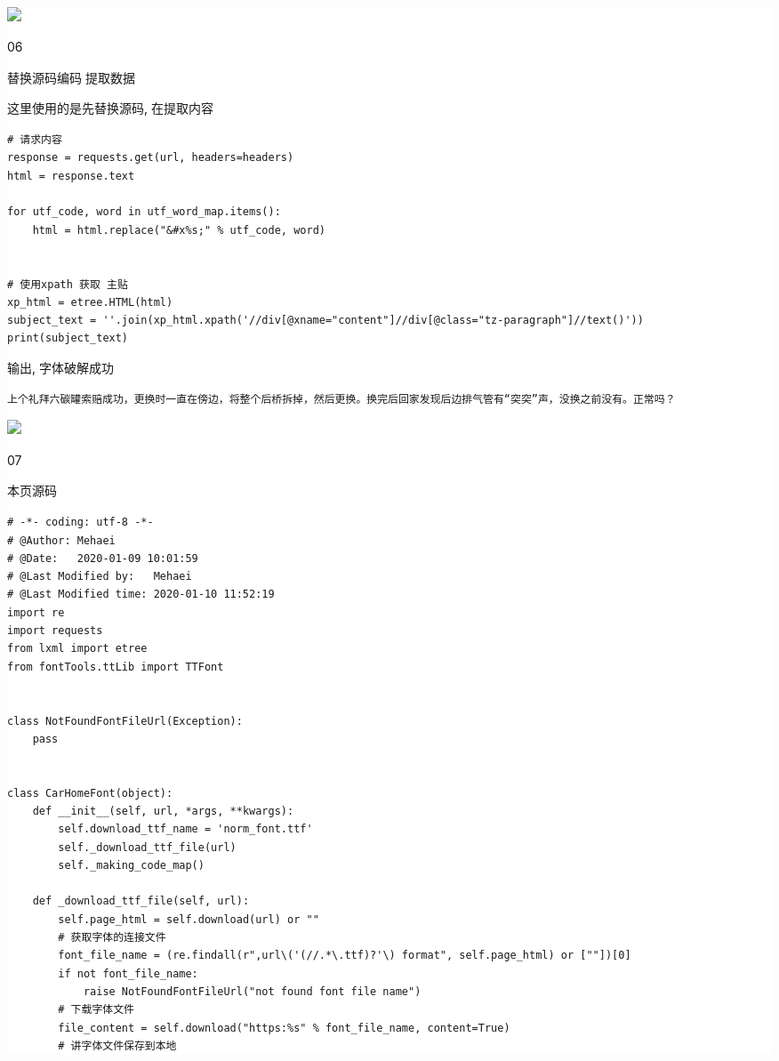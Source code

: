 ![](/images/4d27279c/10.png)

06

替换源码编码 提取数据

这里使用的是先替换源码, 在提取内容

```
# 请求内容
response = requests.get(url, headers=headers)
html = response.text

for utf_code, word in utf_word_map.items():
    html = html.replace("&#x%s;" % utf_code, word)


# 使用xpath 获取 主贴
xp_html = etree.HTML(html)
subject_text = ''.join(xp_html.xpath('//div[@xname="content"]//div[@class="tz-paragraph"]//text()'))
print(subject_text)

```

输出, 字体破解成功

```
上个礼拜六碳罐索赔成功，更换时一直在傍边，将整个后桥拆掉，然后更换。换完后回家发现后边排气管有“突突”声，没换之前没有。正常吗？
```

![](/images/4d27279c/11.png)

07

本页源码

```
# -*- coding: utf-8 -*-
# @Author: Mehaei
# @Date:   2020-01-09 10:01:59
# @Last Modified by:   Mehaei
# @Last Modified time: 2020-01-10 11:52:19
import re
import requests
from lxml import etree
from fontTools.ttLib import TTFont


class NotFoundFontFileUrl(Exception):
    pass


class CarHomeFont(object):
    def __init__(self, url, *args, **kwargs):
        self.download_ttf_name = 'norm_font.ttf'
        self._download_ttf_file(url)
        self._making_code_map()

    def _download_ttf_file(self, url):
        self.page_html = self.download(url) or ""
        # 获取字体的连接文件
        font_file_name = (re.findall(r",url\('(//.*\.ttf)?'\) format", self.page_html) or [""])[0]
        if not font_file_name:
            raise NotFoundFontFileUrl("not found font file name")
        # 下载字体文件
        file_content = self.download("https:%s" % font_file_name, content=True)
        # 讲字体文件保存到本地
```